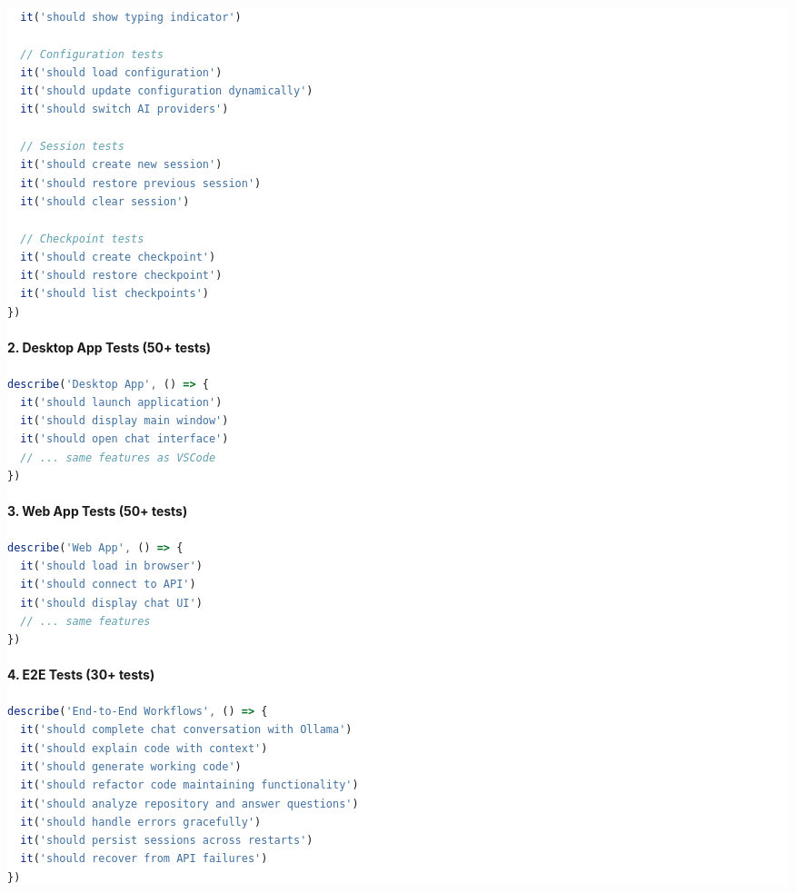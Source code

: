 ```typescript
  it('should show typing indicator')
  
  // Configuration tests
  it('should load configuration')
  it('should update configuration dynamically')
  it('should switch AI providers')
  
  // Session tests
  it('should create new session')
  it('should restore previous session')
  it('should clear session')
  
  // Checkpoint tests
  it('should create checkpoint')
  it('should restore checkpoint')
  it('should list checkpoints')
})
```

#### 2. Desktop App Tests (50+ tests)
```typescript
describe('Desktop App', () => {
  it('should launch application')
  it('should display main window')
  it('should open chat interface')
  // ... same features as VSCode
})
```

#### 3. Web App Tests (50+ tests)
```typescript
describe('Web App', () => {
  it('should load in browser')
  it('should connect to API')
  it('should display chat UI')
  // ... same features
})
```

#### 4. E2E Tests (30+ tests)
```typescript
describe('End-to-End Workflows', () => {
  it('should complete chat conversation with Ollama')
  it('should explain code with context')
  it('should generate working code')
  it('should refactor code maintaining functionality')
  it('should analyze repository and answer questions')
  it('should handle errors gracefully')
  it('should persist sessions across restarts')
  it('should recover from API failures')
})
```
